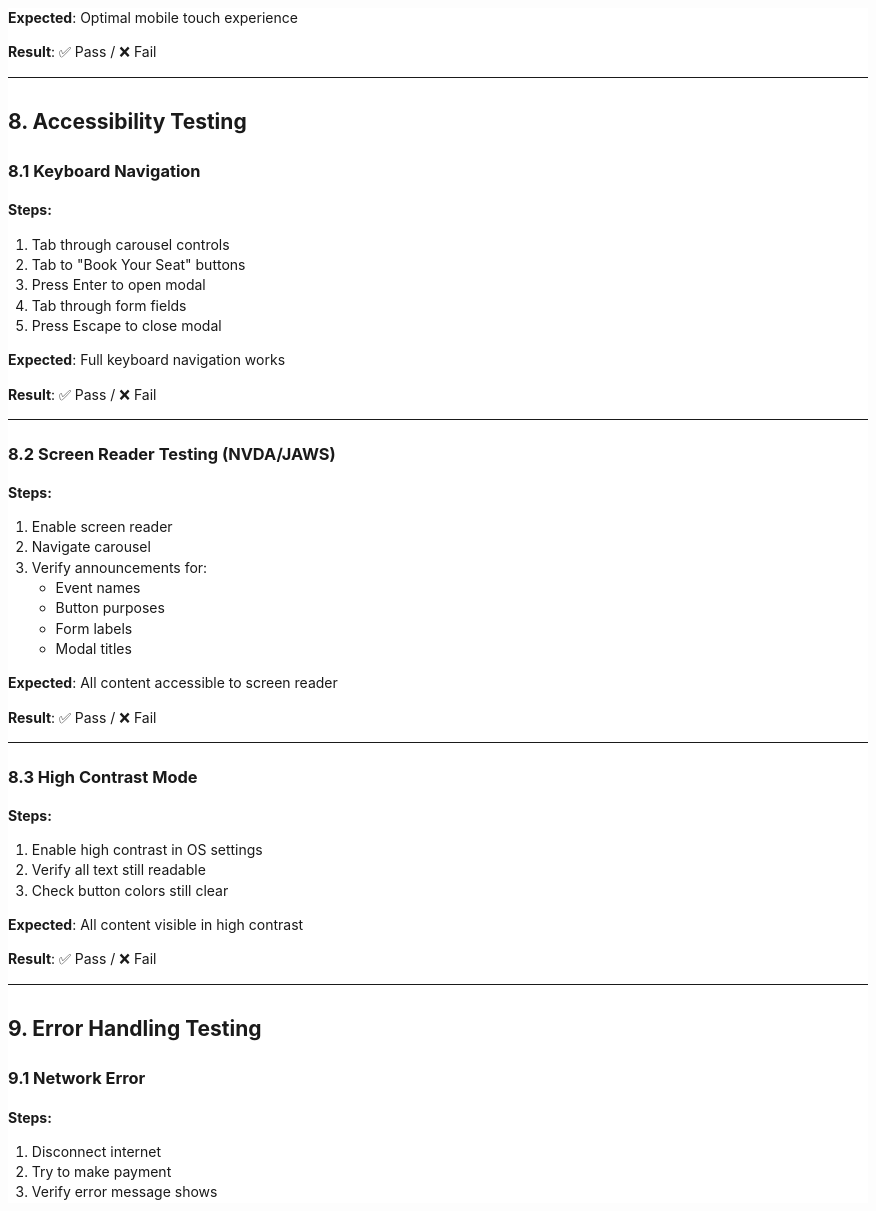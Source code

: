 **Expected**: Optimal mobile touch experience

**Result**: ✅ Pass / ❌ Fail

---

## 8. Accessibility Testing

### 8.1 Keyboard Navigation
**Steps:**
1. Tab through carousel controls
2. Tab to "Book Your Seat" buttons
3. Press Enter to open modal
4. Tab through form fields
5. Press Escape to close modal

**Expected**: Full keyboard navigation works

**Result**: ✅ Pass / ❌ Fail

---

### 8.2 Screen Reader Testing (NVDA/JAWS)
**Steps:**
1. Enable screen reader
2. Navigate carousel
3. Verify announcements for:
   - Event names
   - Button purposes
   - Form labels
   - Modal titles

**Expected**: All content accessible to screen reader

**Result**: ✅ Pass / ❌ Fail

---

### 8.3 High Contrast Mode
**Steps:**
1. Enable high contrast in OS settings
2. Verify all text still readable
3. Check button colors still clear

**Expected**: All content visible in high contrast

**Result**: ✅ Pass / ❌ Fail

---

## 9. Error Handling Testing

### 9.1 Network Error
**Steps:**
1. Disconnect internet
2. Try to make payment
3. Verify error message shows
